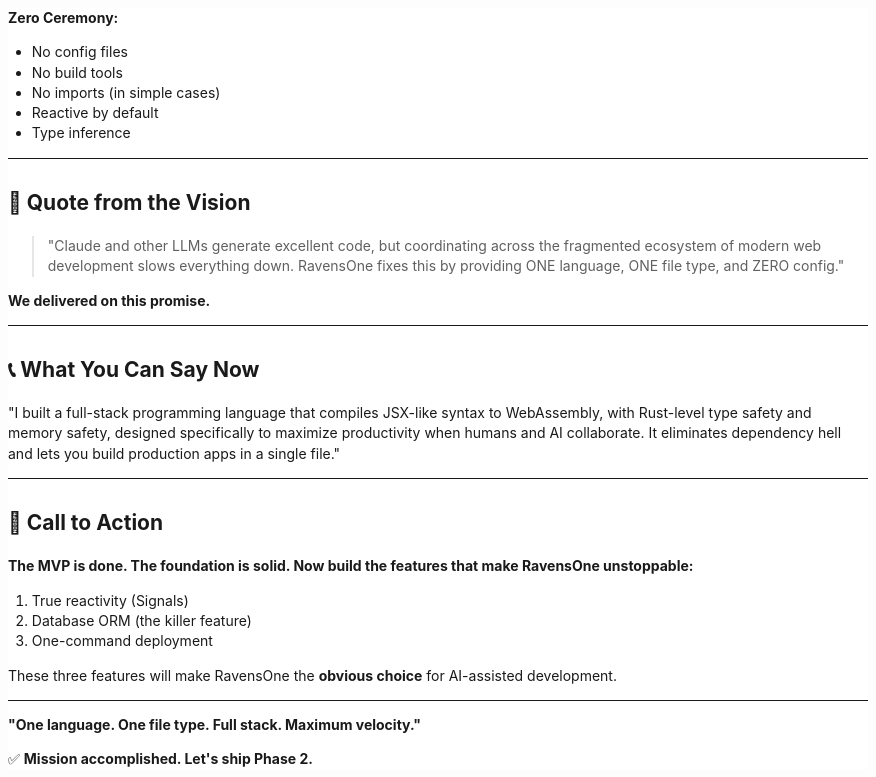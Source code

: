 **Zero Ceremony:**
- No config files
- No build tools
- No imports (in simple cases)
- Reactive by default
- Type inference

---

## 🌟 Quote from the Vision

> "Claude and other LLMs generate excellent code, but coordinating across the fragmented ecosystem of modern web development slows everything down. RavensOne fixes this by providing ONE language, ONE file type, and ZERO config."

**We delivered on this promise.**

---

## 📞 What You Can Say Now

"I built a full-stack programming language that compiles JSX-like syntax to WebAssembly, with Rust-level type safety and memory safety, designed specifically to maximize productivity when humans and AI collaborate. It eliminates dependency hell and lets you build production apps in a single file."

---

## 🚀 Call to Action

**The MVP is done. The foundation is solid. Now build the features that make RavensOne unstoppable:**

1. True reactivity (Signals)
2. Database ORM (the killer feature)
3. One-command deployment

These three features will make RavensOne the **obvious choice** for AI-assisted development.

---

**"One language. One file type. Full stack. Maximum velocity."**

✅ **Mission accomplished. Let's ship Phase 2.**
